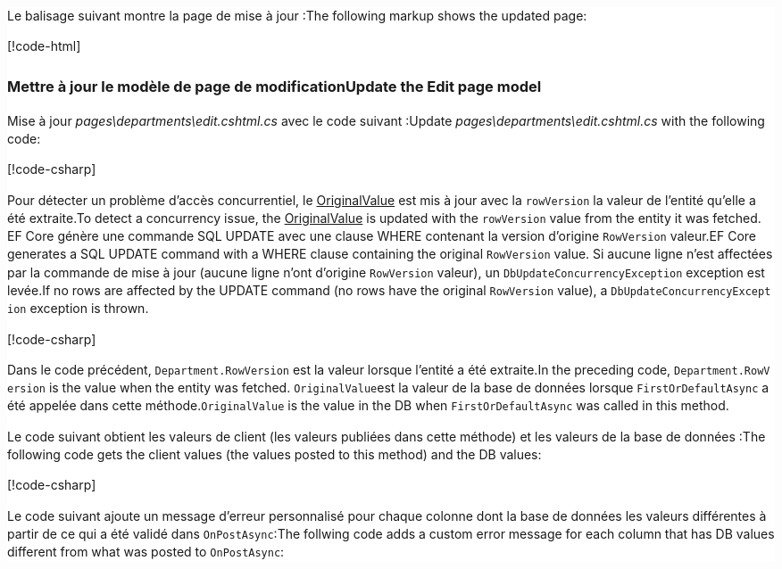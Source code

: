 <span data-ttu-id="0e255-213">Le balisage suivant montre la page de mise à jour :</span><span class="sxs-lookup"><span data-stu-id="0e255-213">The following markup shows the updated page:</span></span>

[!code-html[](intro/samples/cu/Pages/Departments/Index.cshtml?highlight=5,8,29,47,50)]

### <a name="update-the-edit-page-model"></a><span data-ttu-id="0e255-214">Mettre à jour le modèle de page de modification</span><span class="sxs-lookup"><span data-stu-id="0e255-214">Update the Edit page model</span></span>

<span data-ttu-id="0e255-215">Mise à jour *pages\departments\edit.cshtml.cs* avec le code suivant :</span><span class="sxs-lookup"><span data-stu-id="0e255-215">Update *pages\departments\edit.cshtml.cs* with the following code:</span></span>

[!code-csharp[](intro/samples/cu/Pages/Departments/Edit.cshtml.cs?name=snippet)]

<span data-ttu-id="0e255-216">Pour détecter un problème d’accès concurrentiel, le [OriginalValue](https://docs.microsoft.com/dotnet/api/microsoft.entityframeworkcore.changetracking.propertyentry.originalvalue?view=efcore-2.0#Microsoft_EntityFrameworkCore_ChangeTracking_PropertyEntry_OriginalValue) est mis à jour avec la `rowVersion` la valeur de l’entité qu’elle a été extraite.</span><span class="sxs-lookup"><span data-stu-id="0e255-216">To detect a concurrency issue, the [OriginalValue](https://docs.microsoft.com/dotnet/api/microsoft.entityframeworkcore.changetracking.propertyentry.originalvalue?view=efcore-2.0#Microsoft_EntityFrameworkCore_ChangeTracking_PropertyEntry_OriginalValue) is updated with the `rowVersion` value from the entity it was fetched.</span></span> <span data-ttu-id="0e255-217">EF Core génère une commande SQL UPDATE avec une clause WHERE contenant la version d’origine `RowVersion` valeur.</span><span class="sxs-lookup"><span data-stu-id="0e255-217">EF Core generates a SQL UPDATE command with a WHERE clause containing the original `RowVersion` value.</span></span> <span data-ttu-id="0e255-218">Si aucune ligne n’est affectées par la commande de mise à jour (aucune ligne n’ont d’origine `RowVersion` valeur), un `DbUpdateConcurrencyException` exception est levée.</span><span class="sxs-lookup"><span data-stu-id="0e255-218">If no rows are affected by the UPDATE command (no rows have the original `RowVersion` value), a `DbUpdateConcurrencyException` exception is thrown.</span></span>

[!code-csharp[](intro/samples/cu/Pages/Departments/Edit.cshtml.cs?name=snippet_rv&highlight=24-)]

<span data-ttu-id="0e255-219">Dans le code précédent, `Department.RowVersion` est la valeur lorsque l’entité a été extraite.</span><span class="sxs-lookup"><span data-stu-id="0e255-219">In the preceding code, `Department.RowVersion` is the value when the entity was fetched.</span></span> <span data-ttu-id="0e255-220">`OriginalValue`est la valeur de la base de données lorsque `FirstOrDefaultAsync` a été appelée dans cette méthode.</span><span class="sxs-lookup"><span data-stu-id="0e255-220">`OriginalValue` is the value in the DB when `FirstOrDefaultAsync` was called in this method.</span></span>

<span data-ttu-id="0e255-221">Le code suivant obtient les valeurs de client (les valeurs publiées dans cette méthode) et les valeurs de la base de données :</span><span class="sxs-lookup"><span data-stu-id="0e255-221">The following code gets the client values (the values posted to this method) and the DB values:</span></span>

[!code-csharp[](intro/samples/cu/Pages/Departments/Edit.cshtml.cs?name=snippet_try&highlight=9,18)]

<span data-ttu-id="0e255-222">Le code suivant ajoute un message d’erreur personnalisé pour chaque colonne dont la base de données les valeurs différentes à partir de ce qui a été validé dans `OnPostAsync`:</span><span class="sxs-lookup"><span data-stu-id="0e255-222">The follwing code adds a custom error message for each column that has DB values different from what was posted to `OnPostAsync`:</span></span>

